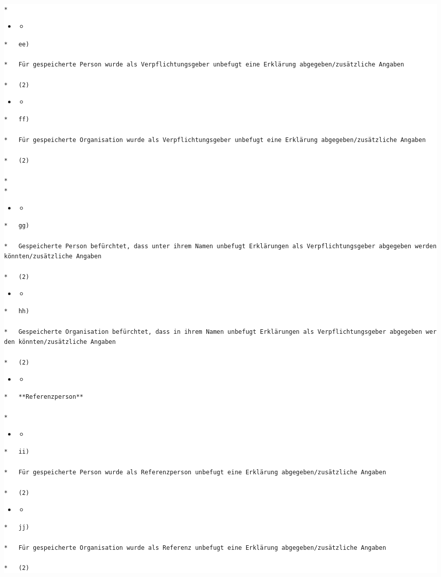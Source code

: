     *

*    *
    *   ee)

    *   Für gespeicherte Person wurde als Verpflichtungsgeber unbefugt eine Erklärung abgegeben/zusätzliche Angaben

    *   (2)


*    *
    *   ff)

    *   Für gespeicherte Organisation wurde als Verpflichtungsgeber unbefugt eine Erklärung abgegeben/zusätzliche Angaben

    *   (2)

    *
    *

*    *
    *   gg)

    *   Gespeicherte Person befürchtet, dass unter ihrem Namen unbefugt Erklärungen als Verpflichtungsgeber abgegeben werden könnten/zusätzliche Angaben

    *   (2)


*    *
    *   hh)

    *   Gespeicherte Organisation befürchtet, dass in ihrem Namen unbefugt Erklärungen als Verpflichtungsgeber abgegeben werden könnten/zusätzliche Angaben

    *   (2)


*    *
    *   **Referenzperson**

    *

*    *
    *   ii)

    *   Für gespeicherte Person wurde als Referenzperson unbefugt eine Erklärung abgegeben/zusätzliche Angaben

    *   (2)


*    *
    *   jj)

    *   Für gespeicherte Organisation wurde als Referenz unbefugt eine Erklärung abgegeben/zusätzliche Angaben

    *   (2)


